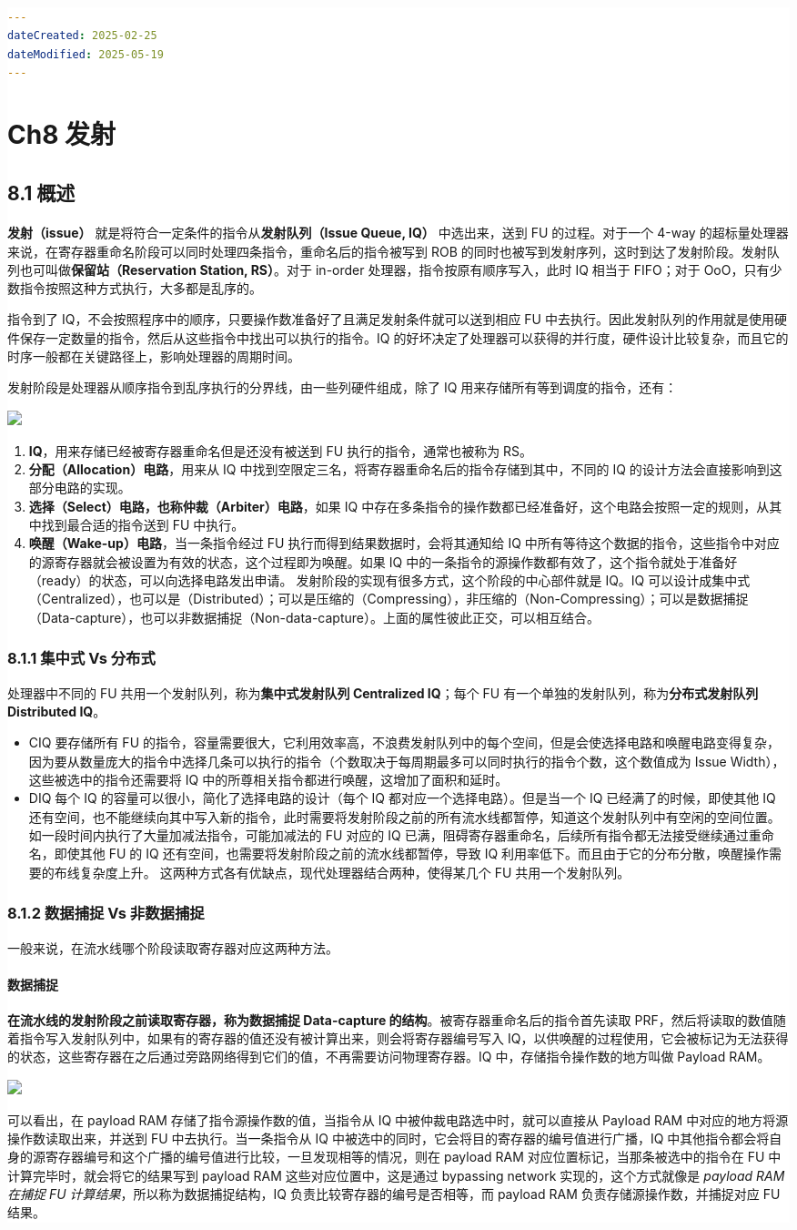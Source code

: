 ```yaml
---
dateCreated: 2025-02-25
dateModified: 2025-05-19
---
```

# Ch8 发射
## 8.1 概述

**发射（issue）** 就是将符合一定条件的指令从**发射队列（Issue Queue, IQ）** 中选出来，送到 FU 的过程。对于一个 4-way 的超标量处理器来说，在寄存器重命名阶段可以同时处理四条指令，重命名后的指令被写到 ROB 的同时也被写到发射序列，这时到达了发射阶段。发射队列也可叫做**保留站（Reservation Station, RS）**。对于 in-order 处理器，指令按原有顺序写入，此时 IQ 相当于 FIFO；对于 OoO，只有少数指令按照这种方式执行，大多都是乱序的。

指令到了 IQ，不会按照程序中的顺序，只要操作数准备好了且满足发射条件就可以送到相应 FU 中去执行。因此发射队列的作用就是使用硬件保存一定数量的指令，然后从这些指令中找出可以执行的指令。IQ 的好坏决定了处理器可以获得的并行度，硬件设计比较复杂，而且它的时序一般都在关键路径上，影响处理器的周期时间。

发射阶段是处理器从顺序指令到乱序执行的分界线，由一些列硬件组成，除了 IQ 用来存储所有等到调度的指令，还有：

![](发射阶段.png)

1. **IQ**，用来存储已经被寄存器重命名但是还没有被送到 FU 执行的指令，通常也被称为 RS。
2. **分配（Allocation）电路**，用来从 IQ 中找到空限定三名，将寄存器重命名后的指令存储到其中，不同的 IQ 的设计方法会直接影响到这部分电路的实现。
3. **选择（Select）电路，也称仲裁（Arbiter）电路**，如果 IQ 中存在多条指令的操作数都已经准备好，这个电路会按照一定的规则，从其中找到最合适的指令送到 FU 中执行。
4. **唤醒（Wake-up）电路**，当一条指令经过 FU 执行而得到结果数据时，会将其通知给 IQ 中所有等待这个数据的指令，这些指令中对应的源寄存器就会被设置为有效的状态，这个过程即为唤醒。如果 IQ 中的一条指令的源操作数都有效了，这个指令就处于准备好（ready）的状态，可以向选择电路发出申请。
发射阶段的实现有很多方式，这个阶段的中心部件就是 IQ。IQ 可以设计成集中式（Centralized），也可以是（Distributed）；可以是压缩的（Compressing），非压缩的（Non-Compressing）；可以是数据捕捉（Data-capture），也可以非数据捕捉（Non-data-capture）。上面的属性彼此正交，可以相互结合。

### 8.1.1 集中式 Vs 分布式

处理器中不同的 FU 共用一个发射队列，称为**集中式发射队列 Centralized IQ**；每个 FU 有一个单独的发射队列，称为**分布式发射队列 Distributed IQ**。

- CIQ 要存储所有 FU 的指令，容量需要很大，它利用效率高，不浪费发射队列中的每个空间，但是会使选择电路和唤醒电路变得复杂，因为要从数量庞大的指令中选择几条可以执行的指令（个数取决于每周期最多可以同时执行的指令个数，这个数值成为 Issue Width），这些被选中的指令还需要将 IQ 中的所尊相关指令都进行唤醒，这增加了面积和延时。
- DIQ 每个 IQ 的容量可以很小，简化了选择电路的设计（每个 IQ 都对应一个选择电路）。但是当一个 IQ 已经满了的时候，即使其他 IQ 还有空间，也不能继续向其中写入新的指令，此时需要将发射阶段之前的所有流水线都暂停，知道这个发射队列中有空闲的空间位置。如一段时间内执行了大量加减法指令，可能加减法的 FU 对应的 IQ 已满，阻碍寄存器重命名，后续所有指令都无法接受继续通过重命名，即使其他 FU 的 IQ 还有空间，也需要将发射阶段之前的流水线都暂停，导致 IQ 利用率低下。而且由于它的分布分散，唤醒操作需要的布线复杂度上升。
这两种方式各有优缺点，现代处理器结合两种，使得某几个 FU 共用一个发射队列。

### 8.1.2 数据捕捉 Vs 非数据捕捉

一般来说，在流水线哪个阶段读取寄存器对应这两种方法。

#### 数据捕捉

**在流水线的发射阶段之前读取寄存器，称为数据捕捉 Data-capture 的结构**。被寄存器重命名后的指令首先读取 PRF，然后将读取的数值随着指令写入发射队列中，如果有的寄存器的值还没有被计算出来，则会将寄存器编号写入 IQ，以供唤醒的过程使用，它会被标记为无法获得的状态，这些寄存器在之后通过旁路网络得到它们的值，不再需要访问物理寄存器。IQ 中，存储指令操作数的地方叫做 Payload RAM。

![](payloadRAM.png)

可以看出，在 payload RAM 存储了指令源操作数的值，当指令从 IQ 中被仲裁电路选中时，就可以直接从 Payload RAM 中对应的地方将源操作数读取出来，并送到 FU 中去执行。当一条指令从 IQ 中被选中的同时，它会将目的寄存器的编号值进行广播，IQ 中其他指令都会将自身的源寄存器编号和这个广播的编号值进行比较，一旦发现相等的情况，则在 payload RAM 对应位置标记，当那条被选中的指令在 FU 中计算完毕时，就会将它的结果写到 payload RAM 这些对应位置中，这是通过 bypassing network 实现的，这个方式就像是 *payload RAM 在捕捉 FU 计算结果*，所以称为数据捕捉结构，IQ 负责比较寄存器的编号是否相等，而 payload RAM 负责存储源操作数，并捕捉对应 FU 结果。
